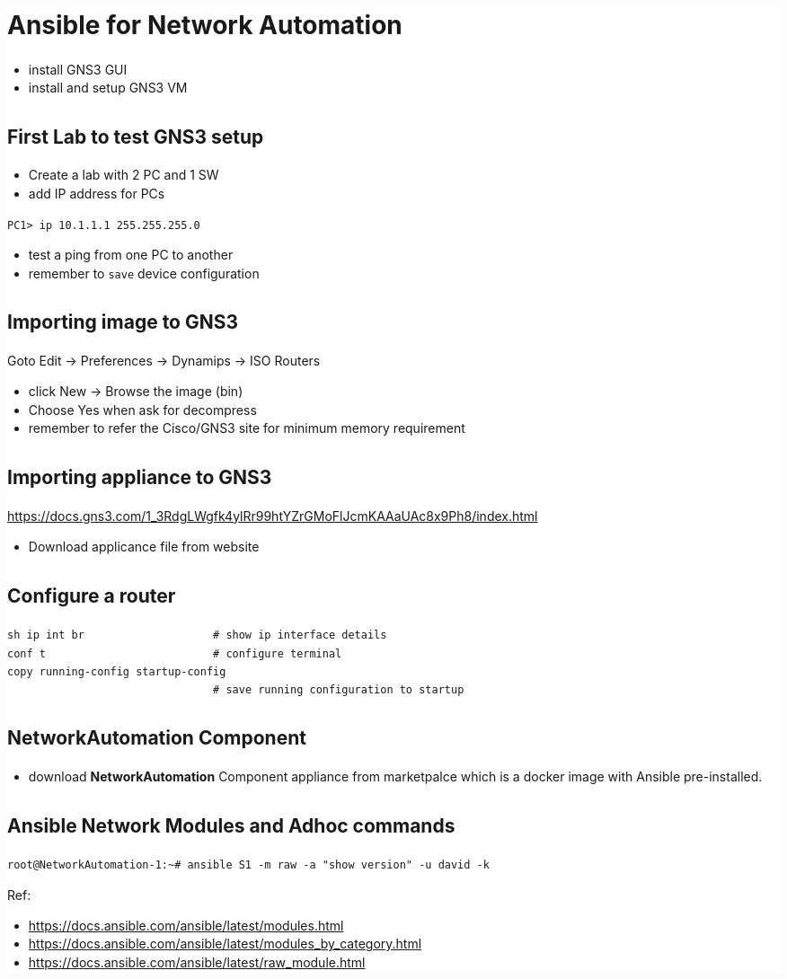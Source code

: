 


# Ansible for Network Automation

- install GNS3 GUI
- install and setup GNS3 VM

## First Lab to test GNS3 setup
- Create a lab with 2 PC and 1 SW
- add IP address for PCs
```
PC1> ip 10.1.1.1 255.255.255.0 
```
- test a ping from one PC to another
- remember to `save` device configuration

## Importing image to GNS3
Goto Edit -> Preferences -> Dynamips -> ISO Routers
  - click New -> Browse the image (bin) 
  - Choose Yes when ask for decompress
  - remember to refer the Cisco/GNS3 site for minimum memory requirement

## Importing appliance to GNS3
https://docs.gns3.com/1_3RdgLWgfk4ylRr99htYZrGMoFlJcmKAAaUAc8x9Ph8/index.html
- Download applicance file from website

## Configure a router

```
sh ip int br                    # show ip interface details
conf t                          # configure terminal
copy running-config startup-config
                                # save running configuration to startup
```


## NetworkAutomation Component
- download **NetworkAutomation** Component appliance from marketpalce which is a docker image with Ansible pre-installed.

## Ansible Network Modules and Adhoc commands
```
root@NetworkAutomation-1:~# ansible S1 -m raw -a "show version" -u david -k
```

Ref:
- https://docs.ansible.com/ansible/latest/modules.html
- https://docs.ansible.com/ansible/latest/modules_by_category.html
- https://docs.ansible.com/ansible/latest/raw_module.html

